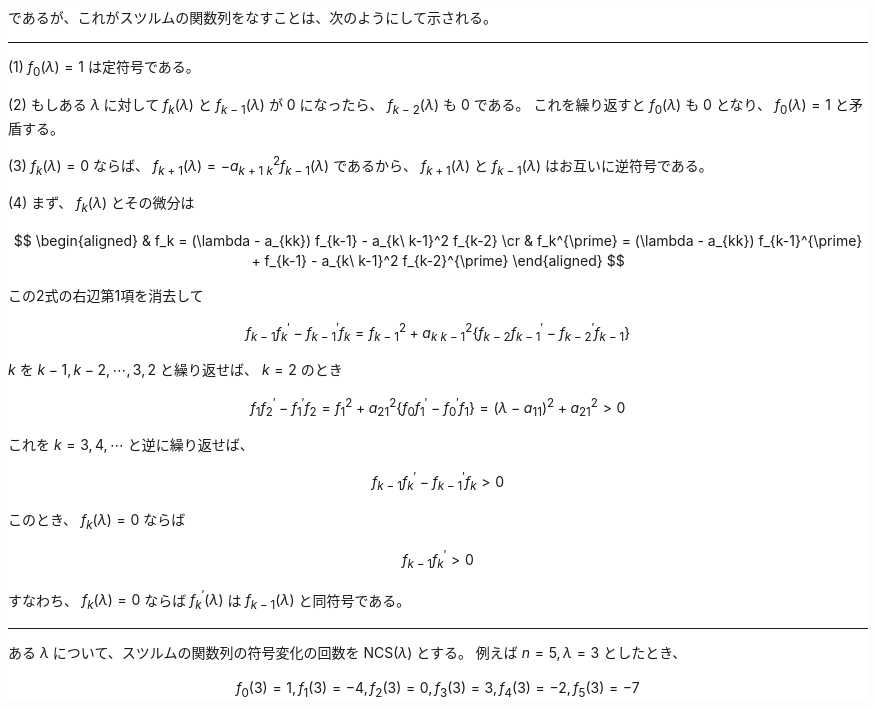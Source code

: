 であるが、これがスツルムの関数列をなすことは、次のようにして示される。

***

$(1)$ $f_0 (\lambda) = 1$ は定符号である。

$(2)$ もしある $\lambda$ に対して $f_k (\lambda)$ と $f_{k-1} (\lambda)$ が $0$ になったら、 $f_{k-2} (\lambda)$ も $0$ である。
これを繰り返すと $f_0 (\lambda)$ も $0$ となり、 $f_0 (\lambda) = 1$ と矛盾する。

$(3)$ $f_k (\lambda) = 0$ ならば、 $f_{k+1} (\lambda) = -a_{k+1\ k}^2 f_{k-1} (\lambda)$ であるから、 $f_{k+1} (\lambda)$ と $f_{k-1} (\lambda)$ はお互いに逆符号である。

$(4)$ まず、 $f_k (\lambda)$ とその微分は

$$
\begin{aligned}
& f_k = (\lambda - a_{kk}) f_{k-1} - a_{k\ k-1}^2 f_{k-2} \cr
& f_k^{\prime} = (\lambda - a_{kk}) f_{k-1}^{\prime} + f_{k-1} - a_{k\ k-1}^2 f_{k-2}^{\prime}
\end{aligned}
$$

この2式の右辺第1項を消去して

$$
f_{k-1}f_k^{\prime} - f_{k-1}^{\prime} f_k = f_{k-1}^2 + a_{k\ k-1}^2 \{ f_{k-2} f_{k-1}^{\prime} - f_{k-2}^{\prime} f_{k-1} \}
$$

$k$ を $k - 1, k - 2, \cdots , 3, 2$ と繰り返せば、 $k = 2$ のとき

$$
f_1 f_2^{\prime} - f_1^{\prime} f_2 = f_1^2 + a_{21}^2 \{ f_0 f_1^{\prime} - f_0^{\prime} f_1 \} = (\lambda - a_{11})^2 + a_{21}^2 > 0
$$

これを $k = 3, 4, \cdots$ と逆に繰り返せば、

$$
f_{k-1} f_k^{\prime} - f_{k-1}^{\prime} f_k > 0
$$

このとき、 $f_k(\lambda) = 0$ ならば

$$
f_{k-1} f_k^{\prime} > 0
$$

すなわち、 $f_k(\lambda) = 0$ ならば $f_k^{\prime} (\lambda)$ は $f_{k-1} (\lambda)$ と同符号である。

***

ある $\lambda$ について、スツルムの関数列の符号変化の回数を $\text{NCS}(\lambda)$ とする。
例えば $n = 5, \lambda = 3$ としたとき、

$$
f_0 (3) = 1, f_1 (3) = -4, f_2 (3) = 0, f_3 (3) = 3, f_4 (3) = -2, f_5 (3) = -7
$$
